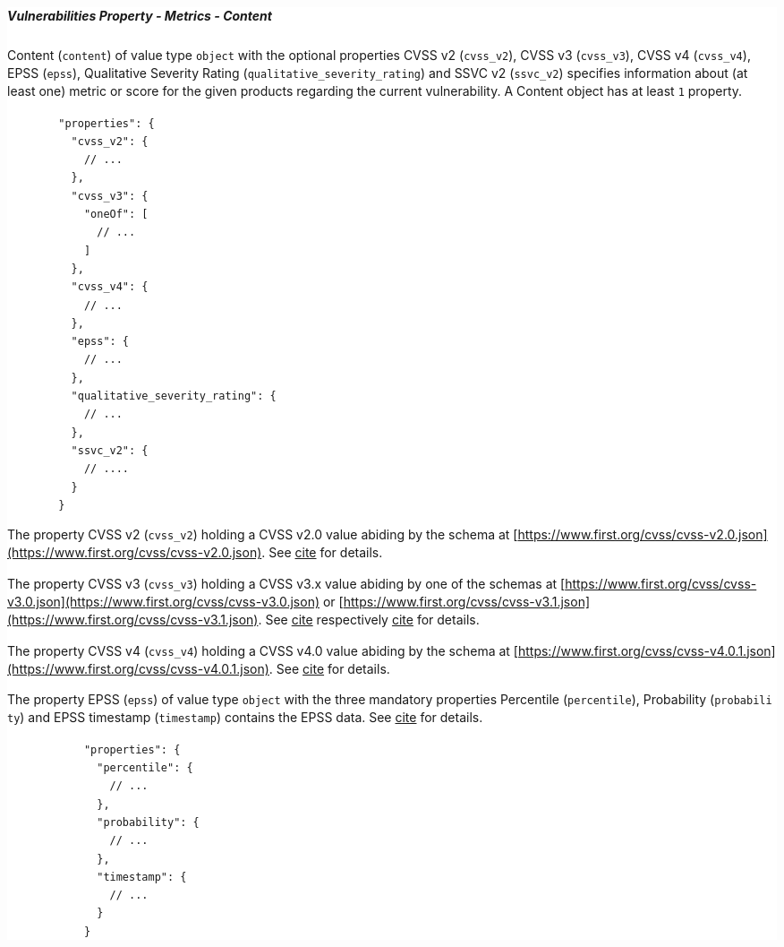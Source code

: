 ##### Vulnerabilities Property - Metrics - Content

Content (`content`) of value type `object` with the optional properties CVSS v2 (`cvss_v2`), CVSS v3 (`cvss_v3`), CVSS v4 (`cvss_v4`),
EPSS (`epss`), Qualitative Severity Rating (`qualitative_severity_rating`) and SSVC v2 (`ssvc_v2`) specifies information about
(at least one) metric or score for the given products regarding the current vulnerability.
A Content object has at least `1` property.

```
        "properties": {
          "cvss_v2": {
            // ...
          },
          "cvss_v3": {
            "oneOf": [
              // ...
            ]
          },
          "cvss_v4": {
            // ...
          },
          "epss": {
            // ...
          },
          "qualitative_severity_rating": {
            // ...
          },
          "ssvc_v2": {
            // ....
          }
        }
```

The property CVSS v2 (`cvss_v2`) holding a CVSS v2.0 value abiding by the schema at
[https://www.first.org/cvss/cvss-v2.0.json](https://www.first.org/cvss/cvss-v2.0.json).
See [cite](#CVSS2) for details.

The property CVSS v3 (`cvss_v3`) holding a CVSS v3.x value abiding by one of the schemas at
[https://www.first.org/cvss/cvss-v3.0.json](https://www.first.org/cvss/cvss-v3.0.json) or
[https://www.first.org/cvss/cvss-v3.1.json](https://www.first.org/cvss/cvss-v3.1.json).
See [cite](#CVSS30) respectively [cite](#CVSS31) for details.

The property CVSS v4 (`cvss_v4`) holding a CVSS v4.0 value abiding by the schema at
[https://www.first.org/cvss/cvss-v4.0.1.json](https://www.first.org/cvss/cvss-v4.0.1.json).
See [cite](#CVSS40) for details.

The property EPSS (`epss`) of value type `object` with the three mandatory properties Percentile (`percentile`), Probability (`probability`)
and EPSS timestamp (`timestamp`) contains the EPSS data.
See [cite](#EPSS) for details.

```
            "properties": {
              "percentile": {
                // ...
              },
              "probability": {
                // ...
              },
              "timestamp": {
                // ...
              }
            }
```
